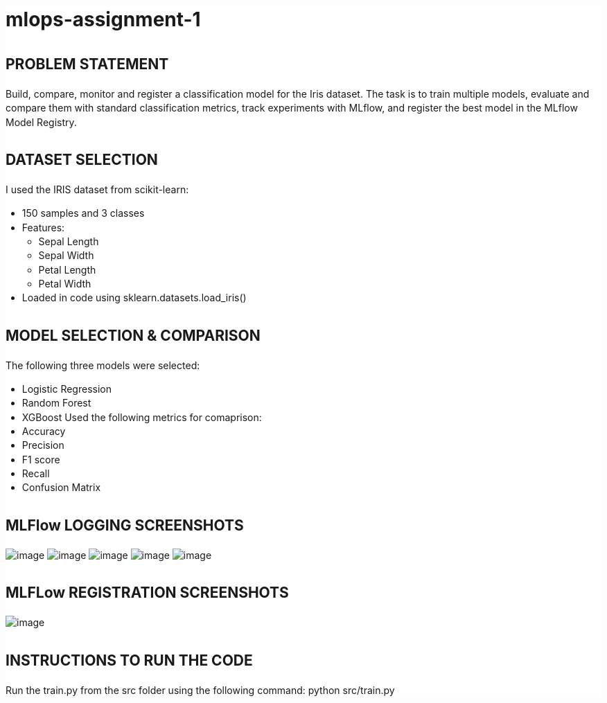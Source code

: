 # mlops-assignment-1

## PROBLEM STATEMENT
Build, compare, monitor and register a classification model for the Iris dataset. The task is to train multiple models, evaluate and compare them with standard classification metrics, track experiments with MLflow, and register the best model in the MLflow Model Registry.

## DATASET SELECTION
I used the IRIS dataset from scikit-learn:
  - 150 samples and 3 classes
  - Features:
      - Sepal Length
      - Sepal Width
      - Petal Length
      - Petal Width
  - Loaded in code using sklearn.datasets.load_iris()

## MODEL SELECTION & COMPARISON
The following three models were selected:
  - Logistic Regression
  - Random Forest
  - XGBoost
Used the following metrics for comaprison:
   - Accuracy
   - Precision
   - F1 score
   - Recall
   - Confusion Matrix

## MLFlow LOGGING SCREENSHOTS
<img width="1819" height="526" alt="image" src="https://github.com/user-attachments/assets/13bbbca9-91c0-492f-8771-621cde5844de" />
<img width="1834" height="755" alt="image" src="https://github.com/user-attachments/assets/b19032c6-0ff3-45d8-a286-f15a1d425026" />
<img width="1402" height="410" alt="image" src="https://github.com/user-attachments/assets/d36fc790-1229-4852-bb64-e4fab3021419" />
<img width="1637" height="463" alt="image" src="https://github.com/user-attachments/assets/90fa5c8e-1881-4ecd-905d-494d9802d8ab" />
<img width="1700" height="858" alt="image" src="https://github.com/user-attachments/assets/d126b4c6-0cda-43cd-b6ca-be2c0f030f3b" />

## MLFLow REGISTRATION SCREENSHOTS
<img width="1540" height="278" alt="image" src="https://github.com/user-attachments/assets/5a0bf4f7-c19b-4921-9a99-2d3cd3df1603" />

## INSTRUCTIONS TO RUN THE CODE
Run the train.py from the src folder using the following command:
python src/train.py
